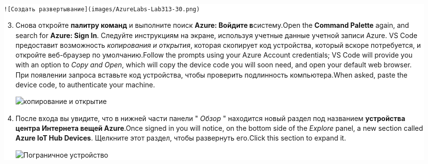     ![Создать развертывание](images/AzureLabs-Lab313-30.png)

3. <span data-ttu-id="79e0c-387">Снова откройте **палитру команд** и выполните поиск **Azure: Войдите в**систему.</span><span class="sxs-lookup"><span data-stu-id="79e0c-387">Open the **Command Palette** again, and search for **Azure: Sign In**.</span></span> <span data-ttu-id="79e0c-388">Следуйте инструкциям на экране, используя учетные данные учетной записи Azure. VS Code предоставит возможность *копирования и открытия*, которая скопирует код устройства, который вскоре потребуется, и откройте веб-браузер по умолчанию.</span><span class="sxs-lookup"><span data-stu-id="79e0c-388">Follow the prompts using your Azure Account credentials; VS Code will provide you with an option to *Copy and Open*, which will copy the device code you will soon need, and open your default web browser.</span></span> <span data-ttu-id="79e0c-389">При появлении запроса вставьте код устройства, чтобы проверить подлинность компьютера.</span><span class="sxs-lookup"><span data-stu-id="79e0c-389">When asked, paste the device code, to authenticate your machine.</span></span>

    ![копирование и открытие](images/AzureLabs-Lab313-31.png)

4. <span data-ttu-id="79e0c-391">После входа вы увидите, что в нижней части панели " *Обзор* " находится новый раздел под названием **устройства центра Интернета вещей Azure**.</span><span class="sxs-lookup"><span data-stu-id="79e0c-391">Once signed in you will notice, on the bottom side of the *Explore* panel, a new section called **Azure IoT Hub Devices**.</span></span> <span data-ttu-id="79e0c-392">Щелкните этот раздел, чтобы развернуть его.</span><span class="sxs-lookup"><span data-stu-id="79e0c-392">Click this section to expand it.</span></span>

    ![Пограничное устройство](images/AzureLabs-Lab313-32.png)

